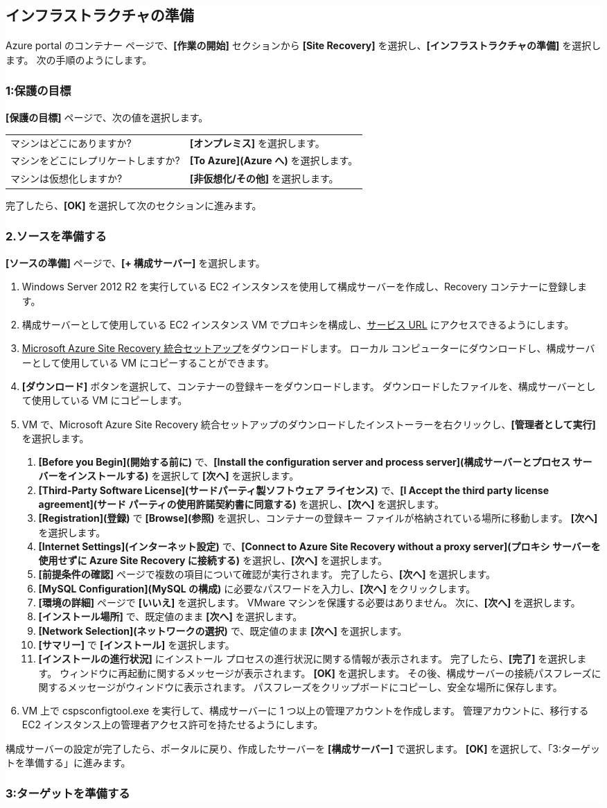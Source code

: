 ## <a name="prepare-the-infrastructure"></a>インフラストラクチャの準備

Azure portal のコンテナー ページで、**[作業の開始]** セクションから **[Site Recovery]** を選択し、**[インフラストラクチャの準備]** を選択します。 次の手順のようにします。

### <a name="1-protection-goal"></a>1:保護の目標

**[保護の目標]** ページで、次の値を選択します。

|    |  |
|---------|-----------|
| マシンはどこにありますか? |**[オンプレミス]** を選択します。|
| マシンをどこにレプリケートしますか? |**[To Azure]\(Azure へ\)** を選択します。|
| マシンは仮想化しますか? |**[非仮想化/その他]** を選択します。|

完了したら、**[OK]** を選択して次のセクションに進みます。

### <a name="2-prepare-source"></a>2.ソースを準備する

**[ソースの準備]** ページで、**[+ 構成サーバー]** を選択します。

1. Windows Server 2012 R2 を実行している EC2 インスタンスを使用して構成サーバーを作成し、Recovery コンテナーに登録します。
2. 構成サーバーとして使用している EC2 インスタンス VM でプロキシを構成し、[サービス URL](site-recovery-support-matrix-to-azure.md) にアクセスできるようにします。
3. [Microsoft Azure Site Recovery 統合セットアップ](https://aka.ms/unifiedinstaller_wus)をダウンロードします。 ローカル コンピューターにダウンロードし、構成サーバーとして使用している VM にコピーすることができます。
4. **[ダウンロード]** ボタンを選択して、コンテナーの登録キーをダウンロードします。 ダウンロードしたファイルを、構成サーバーとして使用している VM にコピーします。
5. VM で、Microsoft Azure Site Recovery 統合セットアップのダウンロードしたインストーラーを右クリックし、**[管理者として実行]** を選択します。

    1. **[Before you Begin]\(開始する前に\)** で、**[Install the configuration server and process server]\(構成サーバーとプロセス サーバーをインストールする\)** を選択して **[次へ]** を選択します。
    2. **[Third-Party Software License]\(サードパーティ製ソフトウェア ライセンス\)** で、**[I Accept the third party license agreement]\(サード パーティの使用許諾契約書に同意する\)** を選択し、**[次へ]** を選択します。
    3. **[Registration]\(登録\)** で **[Browse]\(参照\)** を選択し、コンテナーの登録キー ファイルが格納されている場所に移動します。 **[次へ]** を選択します。
    4. **[Internet Settings]\(インターネット設定\)** で、**[Connect to Azure Site Recovery without a proxy server]\(プロキシ サーバーを使用せずに Azure Site Recovery に接続する\)** を選択し、**[次へ]** を選択します。
    5. **[前提条件の確認]** ページで複数の項目について確認が実行されます。 完了したら、**[次へ]** を選択します。
    6. **[MySQL Configuration]\(MySQL の構成\)** に必要なパスワードを入力し、**[次へ]** をクリックします。
    7. **[環境の詳細]** ページで **[いいえ]** を選択します。 VMware マシンを保護する必要はありません。 次に、**[次へ]** を選択します。
    8. **[インストール場所]** で、既定値のまま **[次へ]** を選択します。
    9. **[Network Selection]\(ネットワークの選択\)** で、既定値のまま **[次へ]** を選択します。
    10. **[サマリー]** で **[インストール]** を選択します。
    11. **[インストールの進行状況]** にインストール プロセスの進行状況に関する情報が表示されます。 完了したら、**[完了]** を選択します。 ウィンドウに再起動に関するメッセージが表示されます。 **[OK]** を選択します。 その後、構成サーバーの接続パスフレーズに関するメッセージがウィンドウに表示されます。 パスフレーズをクリップボードにコピーし、安全な場所に保存します。
6. VM 上で cspsconfigtool.exe を実行して、構成サーバーに 1 つ以上の管理アカウントを作成します。 管理アカウントに、移行する EC2 インスタンス上の管理者アクセス許可を持たせるようにします。

構成サーバーの設定が完了したら、ポータルに戻り、作成したサーバーを **[構成サーバー]** で選択します。 **[OK]** を選択して、「3:ターゲットを準備する」に進みます。

### <a name="3-prepare-target"></a>3:ターゲットを準備する
